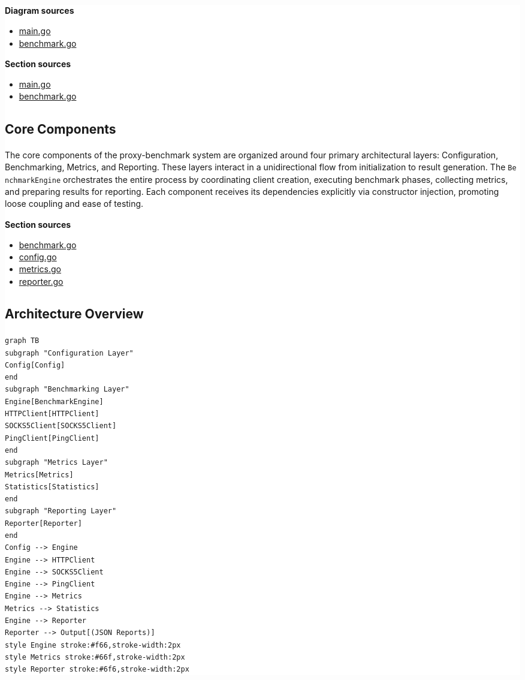 **Diagram sources**
- [main.go](file://main.go#L9-L80)
- [benchmark.go](file://benchmark.go#L10-L15)

**Section sources**
- [main.go](file://main.go#L9-L80)
- [benchmark.go](file://benchmark.go#L10-L15)

## Core Components

The core components of the proxy-benchmark system are organized around four primary architectural layers: Configuration, Benchmarking, Metrics, and Reporting. These layers interact in a unidirectional flow from initialization to result generation. The `BenchmarkEngine` orchestrates the entire process by coordinating client creation, executing benchmark phases, collecting metrics, and preparing results for reporting. Each component receives its dependencies explicitly via constructor injection, promoting loose coupling and ease of testing.

**Section sources**
- [benchmark.go](file://benchmark.go#L10-L15)
- [config.go](file://config.go#L8-L12)
- [metrics.go](file://metrics.go#L8-L14)
- [reporter.go](file://reporter.go#L29-L29)

## Architecture Overview

```mermaid
graph TB
subgraph "Configuration Layer"
Config[Config]
end
subgraph "Benchmarking Layer"
Engine[BenchmarkEngine]
HTTPClient[HTTPClient]
SOCKS5Client[SOCKS5Client]
PingClient[PingClient]
end
subgraph "Metrics Layer"
Metrics[Metrics]
Statistics[Statistics]
end
subgraph "Reporting Layer"
Reporter[Reporter]
end
Config --> Engine
Engine --> HTTPClient
Engine --> SOCKS5Client
Engine --> PingClient
Engine --> Metrics
Metrics --> Statistics
Engine --> Reporter
Reporter --> Output[(JSON Reports)]
style Engine stroke:#f66,stroke-width:2px
style Metrics stroke:#66f,stroke-width:2px
style Reporter stroke:#6f6,stroke-width:2px
```
